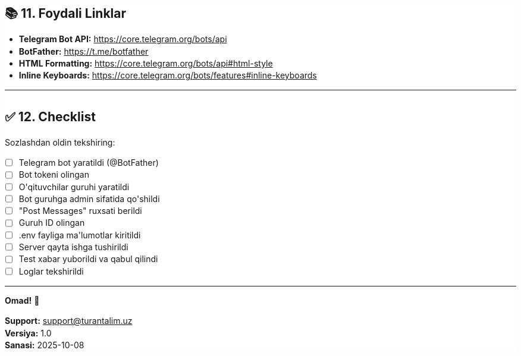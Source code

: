 ## 📚 11. Foydali Linklar

- **Telegram Bot API:** https://core.telegram.org/bots/api
- **BotFather:** https://t.me/botfather
- **HTML Formatting:** https://core.telegram.org/bots/api#html-style
- **Inline Keyboards:** https://core.telegram.org/bots/features#inline-keyboards

---

## ✅ 12. Checklist

Sozlashdan oldin tekshiring:

- [ ] Telegram bot yaratildi (@BotFather)
- [ ] Bot tokeni olingan
- [ ] O'qituvchilar guruhi yaratildi
- [ ] Bot guruhga admin sifatida qo'shildi
- [ ] "Post Messages" ruxsati berildi
- [ ] Guruh ID olingan
- [ ] .env fayliga ma'lumotlar kiritildi
- [ ] Server qayta ishga tushirildi
- [ ] Test xabar yuborildi va qabul qilindi
- [ ] Loglar tekshirildi

---

**Omad!** 🚀

**Support:** support@turantalim.uz  
**Versiya:** 1.0  
**Sanasi:** 2025-10-08
